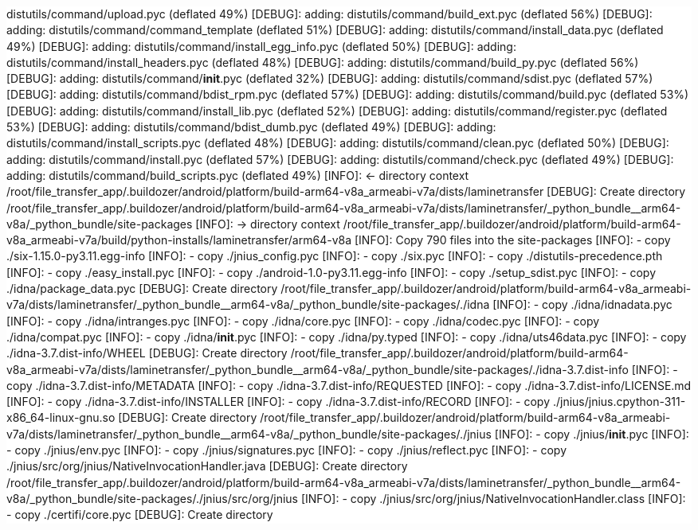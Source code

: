 distutils/command/upload.pyc (deflated 49%)                                                   [DEBUG]:          adding: distutils/command/build_ext.pyc (deflated 56%)                                                [DEBUG]:          adding: distutils/command/command_template (deflated 51%)                                             [DEBUG]:          adding: distutils/command/install_data.pyc (deflated 49%)                                             [DEBUG]:          adding: distutils/command/install_egg_info.pyc (deflated 50%)                                         [DEBUG]:          adding: distutils/command/install_headers.pyc (deflated 48%)                                          [DEBUG]:          adding: distutils/command/build_py.pyc (deflated 56%)                                                 [DEBUG]:          adding: distutils/command/__init__.pyc (deflated 32%)                                                 [DEBUG]:          adding: distutils/command/sdist.pyc (deflated 57%)                                                    [DEBUG]:          adding: distutils/command/bdist_rpm.pyc (deflated 57%)                                                [DEBUG]:          adding: distutils/command/build.pyc (deflated 53%)                                                    [DEBUG]:          adding: distutils/command/install_lib.pyc (deflated 52%)                                              [DEBUG]:          adding: distutils/command/register.pyc (deflated 53%)                                                 [DEBUG]:          adding: distutils/command/bdist_dumb.pyc (deflated 49%)                                               [DEBUG]:          adding: distutils/command/install_scripts.pyc (deflated 48%)                                          [DEBUG]:          adding: distutils/command/clean.pyc (deflated 50%)                                                    [DEBUG]:          adding: distutils/command/install.pyc (deflated 57%)                                                  [DEBUG]:          adding: distutils/command/check.pyc (deflated 49%)                                                    [DEBUG]:          adding: distutils/command/build_scripts.pyc (deflated 49%)                                            [INFO]:    <- directory context /root/file_transfer_app/.buildozer/android/platform/build-arm64-v8a_armeabi-v7a/dists/laminetransfer                                                [DEBUG]:   Create directory /root/file_transfer_app/.buildozer/android/platform/build-arm64-v8a_armeabi-v7a/dists/laminetransfer/_python_bundle__arm64-v8a/_python_bundle/site-packages                                                         [INFO]:    -> directory context /root/file_transfer_app/.buildozer/android/platform/build-arm64-v8a_armeabi-v7a/build/python-installs/laminetransfer/arm64-v8a                      [INFO]:    Copy 790 files into the site-packages            [INFO]:     - copy ./six-1.15.0-py3.11.egg-info             [INFO]:     - copy ./jnius_config.pyc                       [INFO]:     - copy ./six.pyc                                [INFO]:     - copy ./distutils-precedence.pth               [INFO]:     - copy ./easy_install.pyc                       [INFO]:     - copy ./android-1.0-py3.11.egg-info            [INFO]:     - copy ./setup_sdist.pyc                        [INFO]:     - copy ./idna/package_data.pyc                  [DEBUG]:   Create directory /root/file_transfer_app/.buildozer/android/platform/build-arm64-v8a_armeabi-v7a/dists/laminetransfer/_python_bundle__arm64-v8a/_python_bundle/site-packages/./idna                                                  [INFO]:     - copy ./idna/idnadata.pyc                      [INFO]:     - copy ./idna/intranges.pyc                     [INFO]:     - copy ./idna/core.pyc                          [INFO]:     - copy ./idna/codec.pyc                         [INFO]:     - copy ./idna/compat.pyc                        [INFO]:     - copy ./idna/__init__.pyc                      [INFO]:     - copy ./idna/py.typed                          [INFO]:     - copy ./idna/uts46data.pyc                     [INFO]:     - copy ./idna-3.7.dist-info/WHEEL               [DEBUG]:   Create directory /root/file_transfer_app/.buildozer/android/platform/build-arm64-v8a_armeabi-v7a/dists/laminetransfer/_python_bundle__arm64-v8a/_python_bundle/site-packages/./idna-3.7.dist-info                                    [INFO]:     - copy ./idna-3.7.dist-info/METADATA            [INFO]:     - copy ./idna-3.7.dist-info/REQUESTED           [INFO]:     - copy ./idna-3.7.dist-info/LICENSE.md          [INFO]:     - copy ./idna-3.7.dist-info/INSTALLER           [INFO]:     - copy ./idna-3.7.dist-info/RECORD              [INFO]:     - copy ./jnius/jnius.cpython-311-x86_64-linux-gnu.so                                                        [DEBUG]:   Create directory /root/file_transfer_app/.buildozer/android/platform/build-arm64-v8a_armeabi-v7a/dists/laminetransfer/_python_bundle__arm64-v8a/_python_bundle/site-packages/./jnius                                                 [INFO]:     - copy ./jnius/__init__.pyc                     [INFO]:     - copy ./jnius/env.pyc                          [INFO]:     - copy ./jnius/signatures.pyc                   [INFO]:     - copy ./jnius/reflect.pyc                      [INFO]:     - copy ./jnius/src/org/jnius/NativeInvocationHandler.java                                                   [DEBUG]:   Create directory /root/file_transfer_app/.buildozer/android/platform/build-arm64-v8a_armeabi-v7a/dists/laminetransfer/_python_bundle__arm64-v8a/_python_bundle/site-packages/./jnius/src/org/jnius                                   [INFO]:     - copy ./jnius/src/org/jnius/NativeInvocationHandler.class                                                  [INFO]:     - copy ./certifi/core.pyc                       [DEBUG]:   Create directory